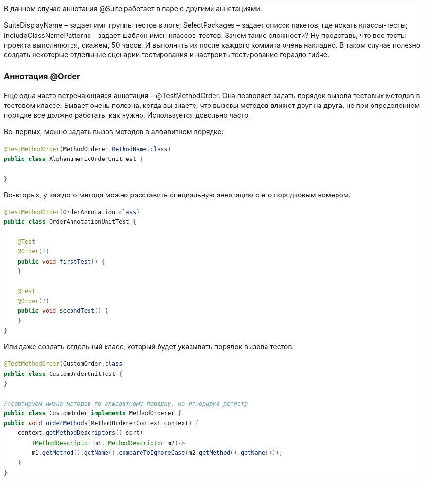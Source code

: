 В данном случае аннотация @Suite работает в паре с другими аннотациями.

SuiteDisplayName – задает имя группы тестов в логе;
SelectPackages – задает список пакетов, где искать классы-тесты;
IncludeClassNamePatterns – задает шаблон имен классов-тестов.
Зачем такие сложности? Ну представь, что все тесты проекта выполняются, скажем, 50 часов. И выполнять их после каждого коммита очень накладно. В таком случае полезно создать некоторые отдельные сценарии тестирования и настроить тестирование гораздо гибче.

### Аннотация @Order
Еще одна часто встречающаяся аннотация – @TestMethodOrder. Она позволяет задать порядок вызова тестовых методов в тестовом классе. Бывает очень полезна, когда вы знаете, что вызовы методов влияют друг на друга, но при определенном порядке все должно работать, как нужно. Используется довольно часто.

Во-первых, можно задать вызов методов в алфавитном порядке:

```java
@TestMethodOrder(MethodOrderer.MethodName.class)
public class AlphanumericOrderUnitTest {

}
```

Во-вторых, у каждого метода можно расставить специальную аннотацию с его порядковым номером.

```java
@TestMethodOrder(OrderAnnotation.class)
public class OrderAnnotationUnitTest {

    @Test
    @Order(1)
    public void firstTest() {
    }

    @Test
    @Order(2)
    public void secondTest() {
    }
}
```

Или даже создать отдельный класс, который будет указывать порядок вызова тестов:

```java
@TestMethodOrder(CustomOrder.class)
public class CustomOrderUnitTest {
}

//сортируем имена методов по алфавитному порядку, но игнорируя регистр
public class CustomOrder implements MethodOrderer {
public void orderMethods(MethodOrdererContext context) {
    context.getMethodDescriptors().sort(
        (MethodDescriptor m1, MethodDescriptor m2)->
        m1.getMethod().getName().compareToIgnoreCase(m2.getMethod().getName()));
    }
}
```
